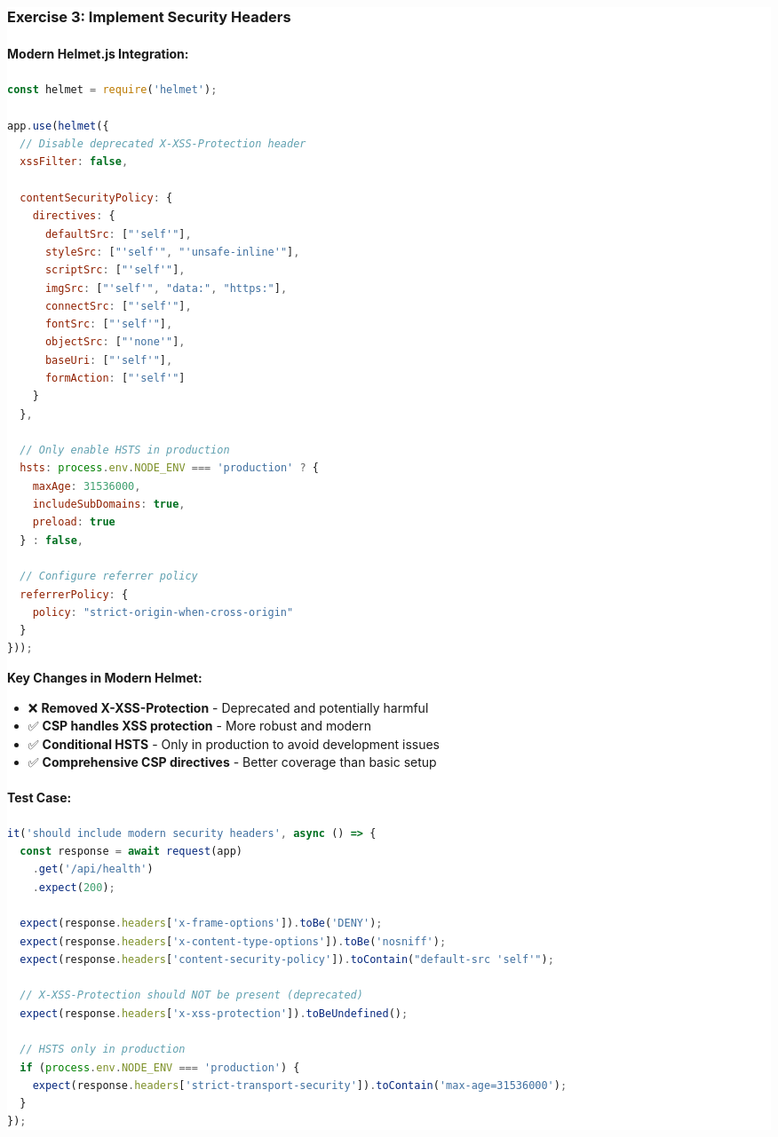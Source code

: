 ### Exercise 3: Implement Security Headers

#### Modern Helmet.js Integration:
```javascript
const helmet = require('helmet');

app.use(helmet({
  // Disable deprecated X-XSS-Protection header
  xssFilter: false,

  contentSecurityPolicy: {
    directives: {
      defaultSrc: ["'self'"],
      styleSrc: ["'self'", "'unsafe-inline'"],
      scriptSrc: ["'self'"],
      imgSrc: ["'self'", "data:", "https:"],
      connectSrc: ["'self'"],
      fontSrc: ["'self'"],
      objectSrc: ["'none'"],
      baseUri: ["'self'"],
      formAction: ["'self'"]
    }
  },

  // Only enable HSTS in production
  hsts: process.env.NODE_ENV === 'production' ? {
    maxAge: 31536000,
    includeSubDomains: true,
    preload: true
  } : false,

  // Configure referrer policy
  referrerPolicy: {
    policy: "strict-origin-when-cross-origin"
  }
}));
```

**Key Changes in Modern Helmet:**
- ❌ **Removed X-XSS-Protection** - Deprecated and potentially harmful
- ✅ **CSP handles XSS protection** - More robust and modern
- ✅ **Conditional HSTS** - Only in production to avoid development issues
- ✅ **Comprehensive CSP directives** - Better coverage than basic setup

#### Test Case:
```javascript
it('should include modern security headers', async () => {
  const response = await request(app)
    .get('/api/health')
    .expect(200);

  expect(response.headers['x-frame-options']).toBe('DENY');
  expect(response.headers['x-content-type-options']).toBe('nosniff');
  expect(response.headers['content-security-policy']).toContain("default-src 'self'");

  // X-XSS-Protection should NOT be present (deprecated)
  expect(response.headers['x-xss-protection']).toBeUndefined();

  // HSTS only in production
  if (process.env.NODE_ENV === 'production') {
    expect(response.headers['strict-transport-security']).toContain('max-age=31536000');
  }
});
```
